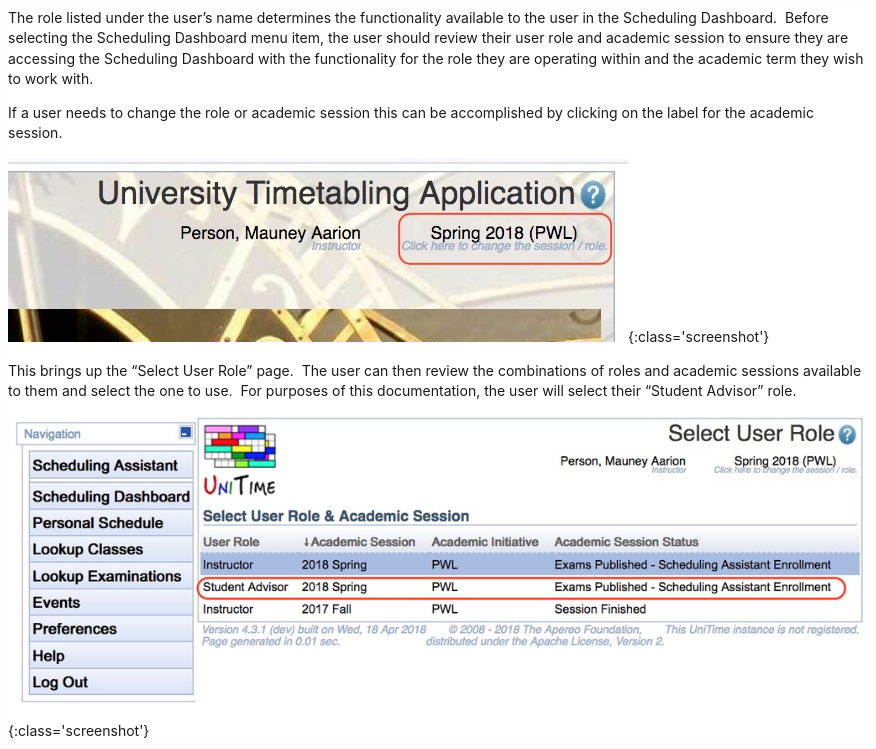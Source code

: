 
 


 The role listed under the user’s name determines the functionality available to the user in the Scheduling Dashboard.  Before selecting the Scheduling Dashboard menu item, the user should review their user role and academic session to ensure they are accessing the Scheduling Dashboard with the functionality for the role they are operating within and the academic term they wish to work with.


 



 


 If a user needs to change the role or academic session this can be accomplished by clicking on the label for the academic session.


 


 ![Student Scheduling Dashboard Manual](images/scheduling-dashboard-3.png){:class='screenshot'}


 


 This brings up the “Select User Role” page.  The user can then review the combinations of roles and academic sessions available to them and select the one to use.  For purposes of this documentation, the user will select their “Student Advisor” role.


 


 ![Student Scheduling Dashboard Manual](images/scheduling-dashboard-4.png){:class='screenshot'}
